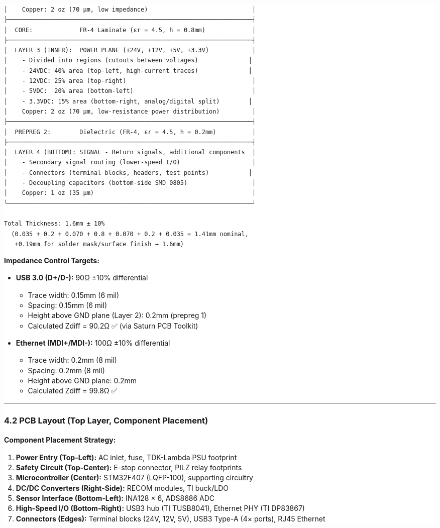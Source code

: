 ```
│    Copper: 2 oz (70 μm, low impedance)                             │
├────────────────────────────────────────────────────────────────────┤
│  CORE:             FR-4 Laminate (εr = 4.5, h = 0.8mm)             │
├────────────────────────────────────────────────────────────────────┤
│  LAYER 3 (INNER):  POWER PLANE (+24V, +12V, +5V, +3.3V)            │
│    - Divided into regions (cutouts between voltages)              │
│    - 24VDC: 40% area (top-left, high-current traces)              │
│    - 12VDC: 25% area (top-right)                                   │
│    - 5VDC:  20% area (bottom-left)                                 │
│    - 3.3VDC: 15% area (bottom-right, analog/digital split)        │
│    Copper: 2 oz (70 μm, low-resistance power distribution)         │
├────────────────────────────────────────────────────────────────────┤
│  PREPREG 2:        Dielectric (FR-4, εr = 4.5, h = 0.2mm)          │
├────────────────────────────────────────────────────────────────────┤
│  LAYER 4 (BOTTOM): SIGNAL - Return signals, additional components  │
│    - Secondary signal routing (lower-speed I/O)                    │
│    - Connectors (terminal blocks, headers, test points)           │
│    - Decoupling capacitors (bottom-side SMD 0805)                  │
│    Copper: 1 oz (35 μm)                                            │
└────────────────────────────────────────────────────────────────────┘

Total Thickness: 1.6mm ± 10%
  (0.035 + 0.2 + 0.070 + 0.8 + 0.070 + 0.2 + 0.035 = 1.41mm nominal,
   +0.19mm for solder mask/surface finish → 1.6mm)
```

**Impedance Control Targets:**
- **USB 3.0 (D+/D-):** 90Ω ±10% differential
  - Trace width: 0.15mm (6 mil)
  - Spacing: 0.15mm (6 mil)
  - Height above GND plane (Layer 2): 0.2mm (prepreg 1)
  - Calculated Zdiff = 90.2Ω ✅ (via Saturn PCB Toolkit)

- **Ethernet (MDI+/MDI-):** 100Ω ±10% differential
  - Trace width: 0.2mm (8 mil)
  - Spacing: 0.2mm (8 mil)
  - Height above GND plane: 0.2mm
  - Calculated Zdiff = 99.8Ω ✅

---

### 4.2 PCB Layout (Top Layer, Component Placement)

**Component Placement Strategy:**
1. **Power Entry (Top-Left):** AC inlet, fuse, TDK-Lambda PSU footprint
2. **Safety Circuit (Top-Center):** E-stop connector, PILZ relay footprints
3. **Microcontroller (Center):** STM32F407 (LQFP-100), supporting circuitry
4. **DC/DC Converters (Right-Side):** RECOM modules, TI buck/LDO
5. **Sensor Interface (Bottom-Left):** INA128 × 6, ADS8686 ADC
6. **High-Speed I/O (Bottom-Right):** USB3 hub (TI TUSB8041), Ethernet PHY (TI DP83867)
7. **Connectors (Edges):** Terminal blocks (24V, 12V, 5V), USB3 Type-A (4× ports), RJ45 Ethernet
